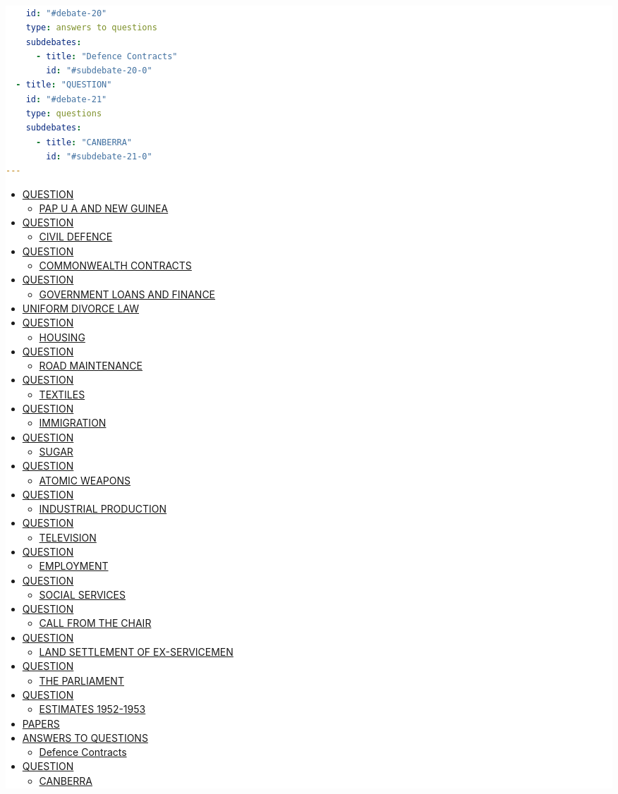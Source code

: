 ```yaml
    id: "#debate-20"
    type: answers to questions
    subdebates:
      - title: "Defence Contracts"
        id: "#subdebate-20-0"
  - title: "QUESTION"
    id: "#debate-21"
    type: questions
    subdebates:
      - title: "CANBERRA"
        id: "#subdebate-21-0"
---
```


* [QUESTION](#debate-0)
    * [PAP U A AND NEW GUINEA](#subdebate-0-0)
* [QUESTION](#debate-1)
    * [CIVIL DEFENCE](#subdebate-1-0)
* [QUESTION](#debate-2)
    * [COMMONWEALTH CONTRACTS](#subdebate-2-0)
* [QUESTION](#debate-3)
    * [GOVERNMENT LOANS AND FINANCE](#subdebate-3-0)
* [UNIFORM DIVORCE LAW](#debate-4)
* [QUESTION](#debate-5)
    * [HOUSING](#subdebate-5-0)
* [QUESTION](#debate-6)
    * [ROAD MAINTENANCE](#subdebate-6-0)
* [QUESTION](#debate-7)
    * [TEXTILES](#subdebate-7-0)
* [QUESTION](#debate-8)
    * [IMMIGRATION](#subdebate-8-0)
* [QUESTION](#debate-9)
    * [SUGAR](#subdebate-9-0)
* [QUESTION](#debate-10)
    * [ATOMIC WEAPONS](#subdebate-10-0)
* [QUESTION](#debate-11)
    * [INDUSTRIAL PRODUCTION](#subdebate-11-0)
* [QUESTION](#debate-12)
    * [TELEVISION](#subdebate-12-0)
* [QUESTION](#debate-13)
    * [EMPLOYMENT](#subdebate-13-0)
* [QUESTION](#debate-14)
    * [SOCIAL SERVICES](#subdebate-14-0)
* [QUESTION](#debate-15)
    * [CALL FROM THE CHAIR](#subdebate-15-0)
* [QUESTION](#debate-16)
    * [LAND SETTLEMENT OF EX-SERVICEMEN](#subdebate-16-0)
* [QUESTION](#debate-17)
    * [THE PARLIAMENT](#subdebate-17-0)
* [QUESTION](#debate-18)
    * [ESTIMATES 1952-1953](#subdebate-18-0)
* [PAPERS](#debate-19)
* [ANSWERS TO QUESTIONS](#debate-20)
    * [Defence Contracts](#subdebate-20-0)
* [QUESTION](#debate-21)
    * [CANBERRA](#subdebate-21-0)
